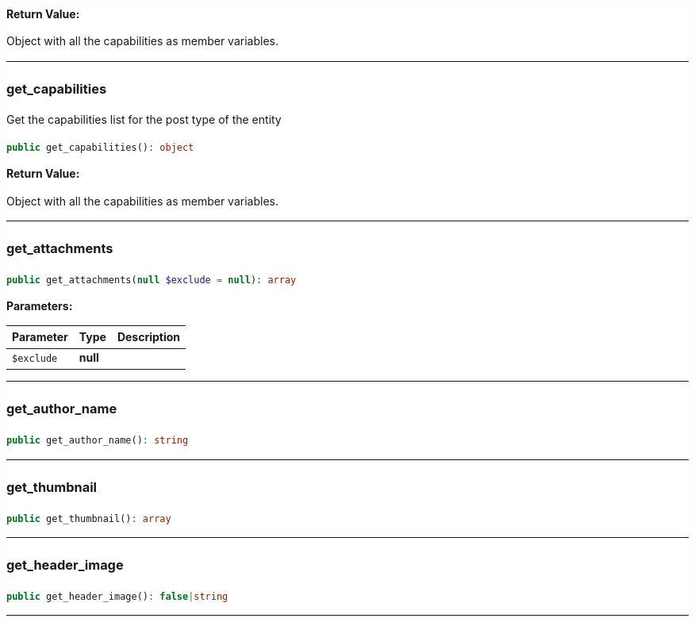 **Return Value:**

Object with all the capabilities as member variables.

***

### get_capabilities

Get the capabilities list for the post type of the entity

```php
public get_capabilities(): object
```

**Return Value:**

Object with all the capabilities as member variables.

***

### get_attachments

```php
public get_attachments(null $exclude = null): array
```

**Parameters:**

| Parameter  | Type     | Description |
|------------|----------|-------------|
| `$exclude` | **null** |             |

***

### get_author_name

```php
public get_author_name(): string
```

***

### get_thumbnail

```php
public get_thumbnail(): array
```

***

### get_header_image

```php
public get_header_image(): false|string
```

***
